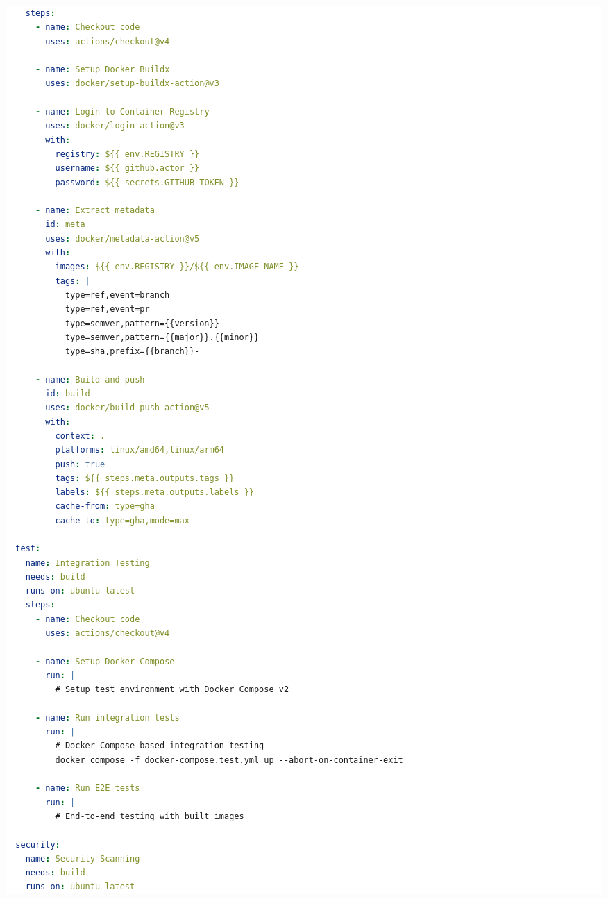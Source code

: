 ```yaml
    steps:
      - name: Checkout code
        uses: actions/checkout@v4
        
      - name: Setup Docker Buildx
        uses: docker/setup-buildx-action@v3
        
      - name: Login to Container Registry
        uses: docker/login-action@v3
        with:
          registry: ${{ env.REGISTRY }}
          username: ${{ github.actor }}
          password: ${{ secrets.GITHUB_TOKEN }}
          
      - name: Extract metadata
        id: meta
        uses: docker/metadata-action@v5
        with:
          images: ${{ env.REGISTRY }}/${{ env.IMAGE_NAME }}
          tags: |
            type=ref,event=branch
            type=ref,event=pr
            type=semver,pattern={{version}}
            type=semver,pattern={{major}}.{{minor}}
            type=sha,prefix={{branch}}-
            
      - name: Build and push
        id: build
        uses: docker/build-push-action@v5
        with:
          context: .
          platforms: linux/amd64,linux/arm64
          push: true
          tags: ${{ steps.meta.outputs.tags }}
          labels: ${{ steps.meta.outputs.labels }}
          cache-from: type=gha
          cache-to: type=gha,mode=max
          
  test:
    name: Integration Testing
    needs: build
    runs-on: ubuntu-latest
    steps:
      - name: Checkout code
        uses: actions/checkout@v4
        
      - name: Setup Docker Compose
        run: |
          # Setup test environment with Docker Compose v2
          
      - name: Run integration tests
        run: |
          # Docker Compose-based integration testing
          docker compose -f docker-compose.test.yml up --abort-on-container-exit
          
      - name: Run E2E tests
        run: |
          # End-to-end testing with built images
          
  security:
    name: Security Scanning
    needs: build
    runs-on: ubuntu-latest
```